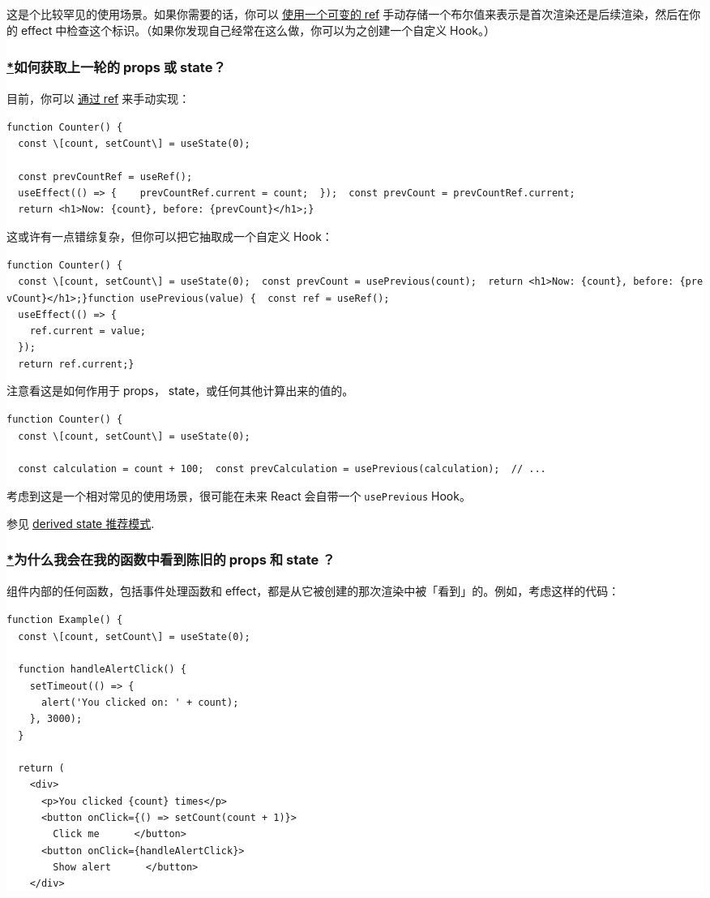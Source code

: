 这是个比较罕见的使用场景。如果你需要的话，你可以 [使用一个可变的 ref](https://react.docschina.org/docs/hooks-faq.html#is-there-something-like-instance-variables) 手动存储一个布尔值来表示是首次渲染还是后续渲染，然后在你的 effect 中检查这个标识。（如果你发现自己经常在这么做，你可以为之创建一个自定义 Hook。）

### [*](https://react.docschina.org/docs/hooks-faq.html#how-to-get-the-previous-props-or-state)如何获取上一轮的 props 或 state？

目前，你可以 [通过 ref](https://react.docschina.org/docs/hooks-faq.html#is-there-something-like-instance-variables) 来手动实现：

```
function Counter() {
  const \[count, setCount\] = useState(0);

  const prevCountRef = useRef();
  useEffect(() => {    prevCountRef.current = count;  });  const prevCount = prevCountRef.current;
  return <h1>Now: {count}, before: {prevCount}</h1>;}
```

这或许有一点错综复杂，但你可以把它抽取成一个自定义 Hook：

```
function Counter() {
  const \[count, setCount\] = useState(0);  const prevCount = usePrevious(count);  return <h1>Now: {count}, before: {prevCount}</h1>;}function usePrevious(value) {  const ref = useRef();
  useEffect(() => {
    ref.current = value;
  });
  return ref.current;}
```

注意看这是如何作用于 props， state，或任何其他计算出来的值的。

```
function Counter() {
  const \[count, setCount\] = useState(0);

  const calculation = count + 100;  const prevCalculation = usePrevious(calculation);  // ...
```

考虑到这是一个相对常见的使用场景，很可能在未来 React 会自带一个 `usePrevious` Hook。

参见 [derived state 推荐模式](https://react.docschina.org/docs/hooks-faq.html#how-do-i-implement-getderivedstatefromprops).

### [*](https://react.docschina.org/docs/hooks-faq.html#why-am-i-seeing-stale-props-or-state-inside-my-function)为什么我会在我的函数中看到陈旧的 props 和 state ？

组件内部的任何函数，包括事件处理函数和 effect，都是从它被创建的那次渲染中被「看到」的。例如，考虑这样的代码：

```
function Example() {
  const \[count, setCount\] = useState(0);

  function handleAlertClick() {
    setTimeout(() => {
      alert('You clicked on: ' + count);
    }, 3000);
  }

  return (
    <div>
      <p>You clicked {count} times</p>
      <button onClick={() => setCount(count + 1)}>
        Click me      </button>
      <button onClick={handleAlertClick}>
        Show alert      </button>
    </div>
```